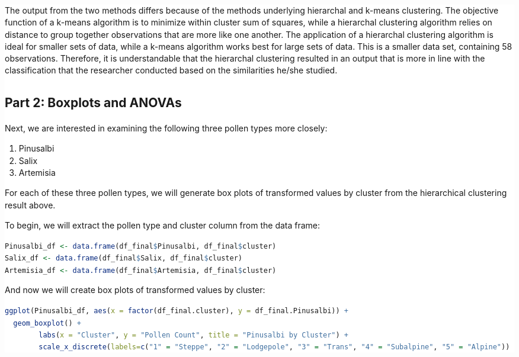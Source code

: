 The output from the two methods differs because of the methods
underlying hierarchal and k-means clustering. The objective function of
a k-means algorithm is to minimize within cluster sum of squares, while
a hierarchal clustering algorithm relies on distance to group together
observations that are more like one another. The application of a
hierarchal clustering algorithm is ideal for smaller sets of data, while
a k-means algorithm works best for large sets of data. This is a smaller
data set, containing 58 observations. Therefore, it is understandable
that the hierarchal clustering resulted in an output that is more in
line with the classification that the researcher conducted based on the
similarities he/she studied.

## Part 2: Boxplots and ANOVAs

Next, we are interested in examining the following three pollen types
more closely:

1.  Pinusalbi
2.  Salix
3.  Artemisia

For each of these three pollen types, we will generate box plots of
transformed values by cluster from the hierarchical clustering result
above.

To begin, we will extract the pollen type and cluster column from the
data frame:

``` r
Pinusalbi_df <- data.frame(df_final$Pinusalbi, df_final$cluster)
Salix_df <- data.frame(df_final$Salix, df_final$cluster)
Artemisia_df <- data.frame(df_final$Artemisia, df_final$cluster)
```

And now we will create box plots of transformed values by
cluster:

``` r
ggplot(Pinusalbi_df, aes(x = factor(df_final.cluster), y = df_final.Pinusalbi)) + 
  geom_boxplot() +
        labs(x = "Cluster", y = "Pollen Count", title = "Pinusalbi by Cluster") +
        scale_x_discrete(labels=c("1" = "Steppe", "2" = "Lodgepole", "3" = "Trans", "4" = "Subalpine", "5" = "Alpine"))
```
